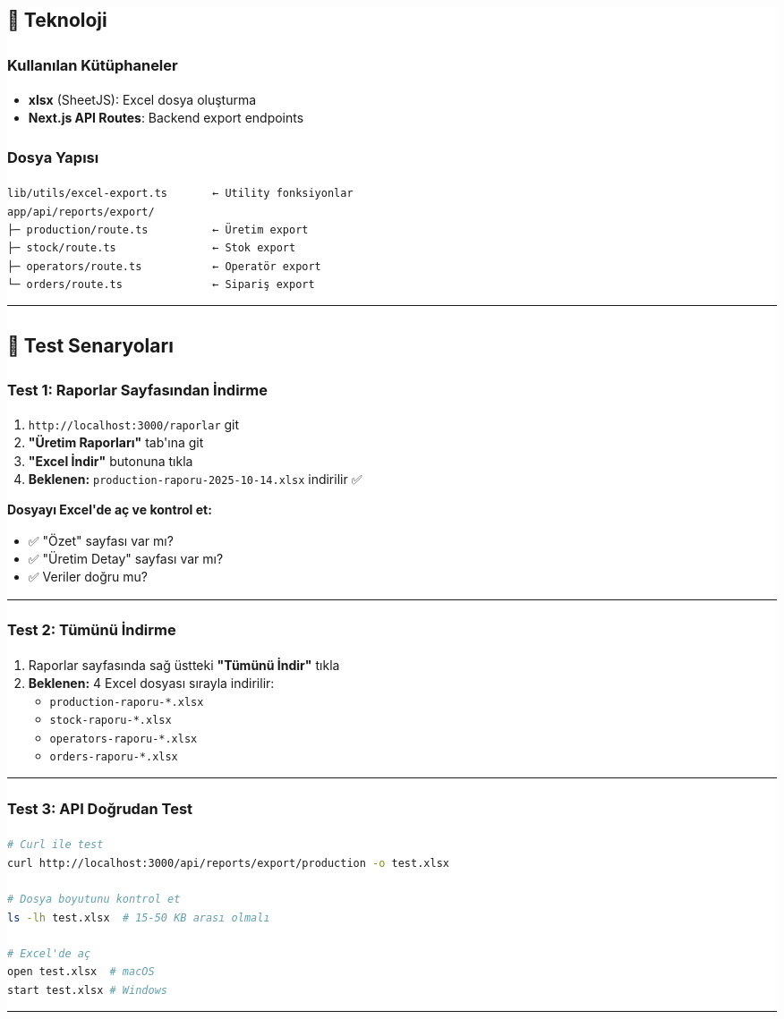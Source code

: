 
## 💾 Teknoloji

### Kullanılan Kütüphaneler
- **xlsx** (SheetJS): Excel dosya oluşturma
- **Next.js API Routes**: Backend export endpoints

### Dosya Yapısı
```
lib/utils/excel-export.ts       ← Utility fonksiyonlar
app/api/reports/export/
├─ production/route.ts          ← Üretim export
├─ stock/route.ts               ← Stok export
├─ operators/route.ts           ← Operatör export
└─ orders/route.ts              ← Sipariş export
```

---

## 🧪 Test Senaryoları

### Test 1: Raporlar Sayfasından İndirme

1. `http://localhost:3000/raporlar` git
2. **"Üretim Raporları"** tab'ına git
3. **"Excel İndir"** butonuna tıkla
4. **Beklenen:** `production-raporu-2025-10-14.xlsx` indirilir ✅

**Dosyayı Excel'de aç ve kontrol et:**
- ✅ "Özet" sayfası var mı?
- ✅ "Üretim Detay" sayfası var mı?
- ✅ Veriler doğru mu?

---

### Test 2: Tümünü İndirme

1. Raporlar sayfasında sağ üstteki **"Tümünü İndir"** tıkla
2. **Beklenen:** 4 Excel dosyası sırayla indirilir:
   - `production-raporu-*.xlsx`
   - `stock-raporu-*.xlsx`
   - `operators-raporu-*.xlsx`
   - `orders-raporu-*.xlsx`

---

### Test 3: API Doğrudan Test

```bash
# Curl ile test
curl http://localhost:3000/api/reports/export/production -o test.xlsx

# Dosya boyutunu kontrol et
ls -lh test.xlsx  # 15-50 KB arası olmalı

# Excel'de aç
open test.xlsx  # macOS
start test.xlsx # Windows
```

---